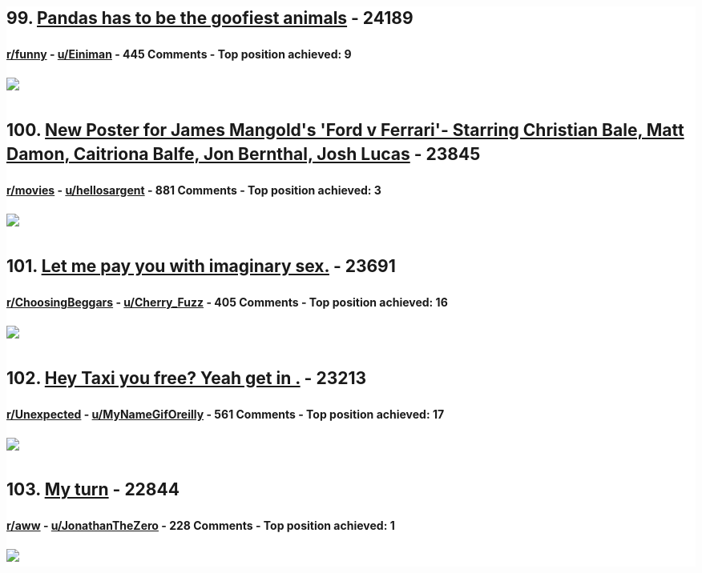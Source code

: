 ## 99. [Pandas has to be the goofiest animals](http://reddit.com/r/funny/comments/d4irwq/pandas_has_to_be_the_goofiest_animals/) - 24189
#### [r/funny](http://reddit.com/r/funny) - [u/Einiman](http://reddit.com/u/Einiman) - 445 Comments - Top position achieved: 9

<a href="https://v.redd.it/hrmfqg9piqm31"><img src="https://b.thumbs.redditmedia.com/_EQpmSui0Q_DaMiK7HHG1WaR6NsZBbsoyh24Xe22JpI.jpg"></img></a>

## 100. [New Poster for James Mangold's 'Ford v Ferrari'- Starring Christian Bale, Matt Damon, Caitriona Balfe, Jon Bernthal, Josh Lucas](http://reddit.com/r/movies/comments/d4khff/new_poster_for_james_mangolds_ford_v_ferrari/) - 23845
#### [r/movies](http://reddit.com/r/movies) - [u/hellosargent](http://reddit.com/u/hellosargent) - 881 Comments - Top position achieved: 3

<a href="https://i.redd.it/vnkibt2yfrm31.jpg"><img src="https://a.thumbs.redditmedia.com/An_JhKe9q1A0Ox0BC6g-GRxTcKAuE7wb8yoZaZJbT04.jpg"></img></a>

## 101. [Let me pay you with imaginary sex.](http://reddit.com/r/ChoosingBeggars/comments/d4dttk/let_me_pay_you_with_imaginary_sex/) - 23691
#### [r/ChoosingBeggars](http://reddit.com/r/ChoosingBeggars) - [u/Cherry_Fuzz](http://reddit.com/u/Cherry_Fuzz) - 405 Comments - Top position achieved: 16

<a href="https://i.redd.it/enit6iu1qnm31.jpg"><img src="https://b.thumbs.redditmedia.com/4mlwgmqugbdmTJoGM1aAgC446K1i21JfqQbdTJftbKg.jpg"></img></a>

## 102. [Hey Taxi you free? Yeah get in .](http://reddit.com/r/Unexpected/comments/d4lcg2/hey_taxi_you_free_yeah_get_in/) - 23213
#### [r/Unexpected](http://reddit.com/r/Unexpected) - [u/MyNameGifOreilly](http://reddit.com/u/MyNameGifOreilly) - 561 Comments - Top position achieved: 17

<a href="https://v.redd.it/lv51qwtxsrm31"><img src="https://b.thumbs.redditmedia.com/CQ7IdpP5LOLluCqfdzR9QjZHYUFgHcDggLQg7kTdy7w.jpg"></img></a>

## 103. [My turn](http://reddit.com/r/aww/comments/d4hmn3/my_turn/) - 22844
#### [r/aww](http://reddit.com/r/aww) - [u/JonathanTheZero](http://reddit.com/u/JonathanTheZero) - 228 Comments - Top position achieved: 1

<a href="https://i.imgur.com/ILMmcEn.gifv"><img src="https://b.thumbs.redditmedia.com/YjgMgqHoj2y7JFFBkR0btEIi5qi1IiqtmF6lD96Crxw.jpg"></img></a>
